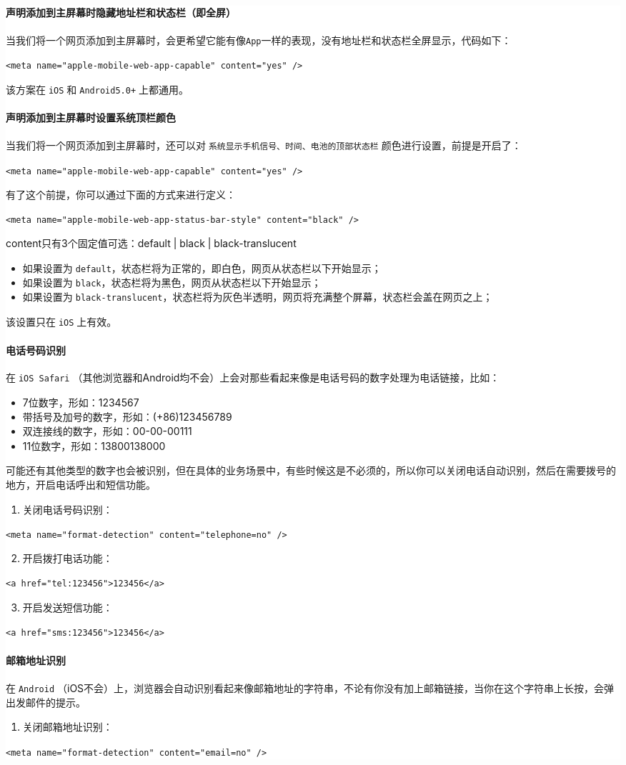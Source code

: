 
#### 声明添加到主屏幕时隐藏地址栏和状态栏（即全屏）
当我们将一个网页添加到主屏幕时，会更希望它能有像`App`一样的表现，没有地址栏和状态栏全屏显示，代码如下：
```
<meta name="apple-mobile-web-app-capable" content="yes" />
```
该方案在 `iOS` 和 `Android5.0+` 上都通用。


#### 声明添加到主屏幕时设置系统顶栏颜色
当我们将一个网页添加到主屏幕时，还可以对 `系统显示手机信号、时间、电池的顶部状态栏` 颜色进行设置，前提是开启了：
```
<meta name="apple-mobile-web-app-capable" content="yes" />
```
有了这个前提，你可以通过下面的方式来进行定义：
```
<meta name="apple-mobile-web-app-status-bar-style" content="black" />
```
content只有3个固定值可选：default | black | black-translucent

* 如果设置为 `default`，状态栏将为正常的，即白色，网页从状态栏以下开始显示；
* 如果设置为 `black`，状态栏将为黑色，网页从状态栏以下开始显示；
* 如果设置为 `black-translucent`，状态栏将为灰色半透明，网页将充满整个屏幕，状态栏会盖在网页之上；

该设置只在 `iOS` 上有效。


#### 电话号码识别
在 `iOS Safari` （其他浏览器和Android均不会）上会对那些看起来像是电话号码的数字处理为电话链接，比如：

* 7位数字，形如：1234567
* 带括号及加号的数字，形如：(+86)123456789
* 双连接线的数字，形如：00-00-00111
* 11位数字，形如：13800138000

可能还有其他类型的数字也会被识别，但在具体的业务场景中，有些时候这是不必须的，所以你可以关闭电话自动识别，然后在需要拨号的地方，开启电话呼出和短信功能。

1. 关闭电话号码识别：
```
<meta name="format-detection" content="telephone=no" />
```

2. 开启拨打电话功能：
```
<a href="tel:123456">123456</a>
```

3. 开启发送短信功能：
```
<a href="sms:123456">123456</a>
```


#### 邮箱地址识别
在 `Android` （iOS不会）上，浏览器会自动识别看起来像邮箱地址的字符串，不论有你没有加上邮箱链接，当你在这个字符串上长按，会弹出发邮件的提示。

1. 关闭邮箱地址识别：
```
<meta name="format-detection" content="email=no" />
```
